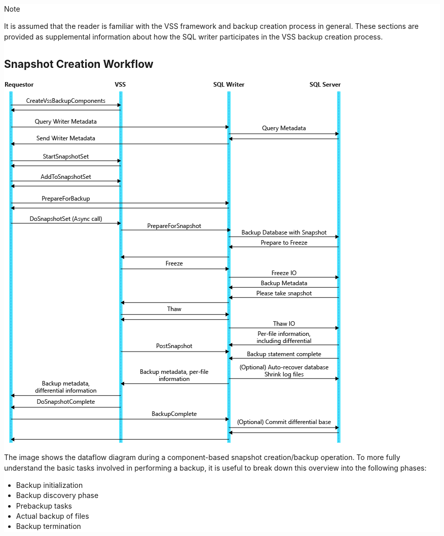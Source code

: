   > [!NOTE]
  > It is assumed that the reader is familiar with the VSS framework and backup creation process in general. These sections are provided as supplemental information about how the SQL writer participates in the VSS backup creation process.

## Snapshot Creation Workflow

![Dataflow](media/sql-server-vss-writer-backup-guide/dataflow-chart.png)

The image shows the dataflow diagram during a component-based snapshot creation/backup operation. To more fully understand the basic tasks involved in performing a backup, it is useful to break down this overview into the following phases:

- Backup initialization
- Backup discovery phase
- Prebackup tasks
- Actual backup of files
- Backup termination
